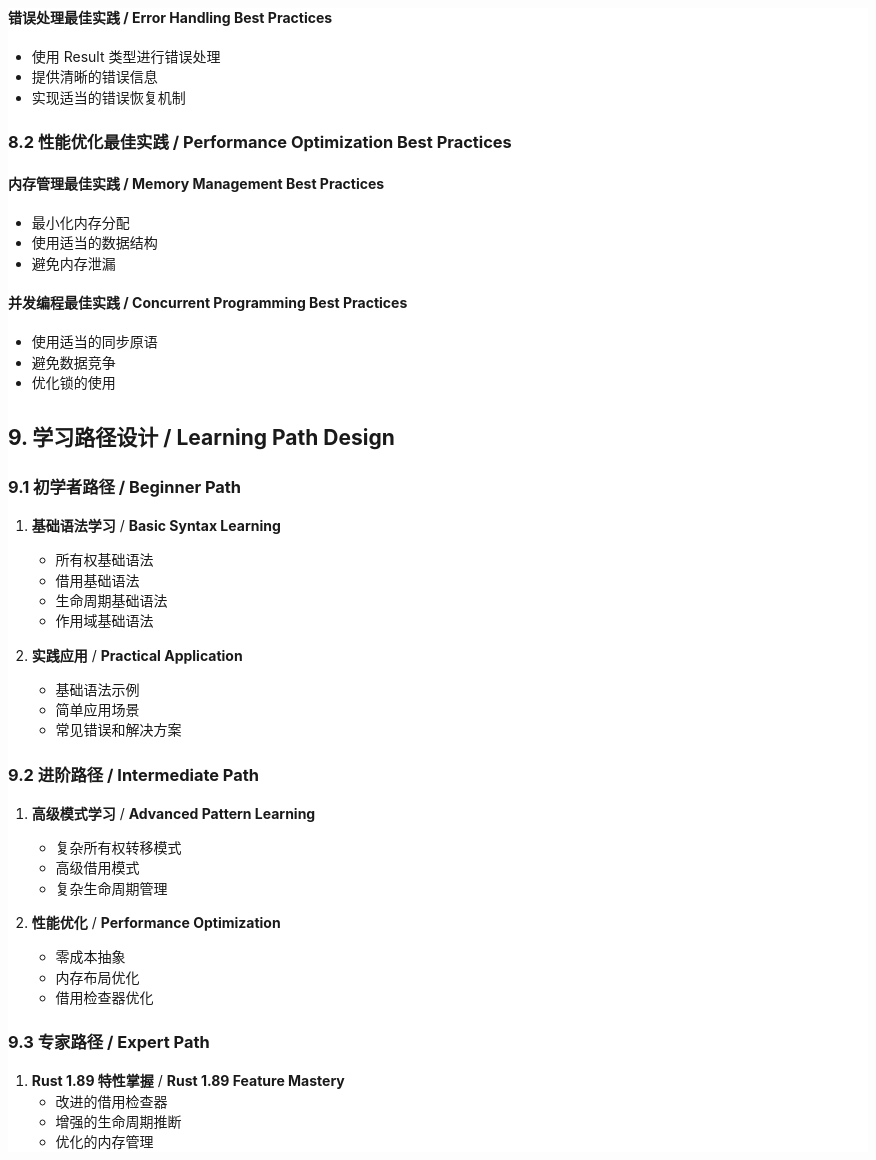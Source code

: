 #### 错误处理最佳实践 / Error Handling Best Practices

- 使用 Result 类型进行错误处理
- 提供清晰的错误信息
- 实现适当的错误恢复机制

### 8.2 性能优化最佳实践 / Performance Optimization Best Practices

#### 内存管理最佳实践 / Memory Management Best Practices

- 最小化内存分配
- 使用适当的数据结构
- 避免内存泄漏

#### 并发编程最佳实践 / Concurrent Programming Best Practices

- 使用适当的同步原语
- 避免数据竞争
- 优化锁的使用

## 9. 学习路径设计 / Learning Path Design

### 9.1 初学者路径 / Beginner Path

1. **基础语法学习** / **Basic Syntax Learning**
   - 所有权基础语法
   - 借用基础语法
   - 生命周期基础语法
   - 作用域基础语法

2. **实践应用** / **Practical Application**
   - 基础语法示例
   - 简单应用场景
   - 常见错误和解决方案

### 9.2 进阶路径 / Intermediate Path

1. **高级模式学习** / **Advanced Pattern Learning**
   - 复杂所有权转移模式
   - 高级借用模式
   - 复杂生命周期管理

2. **性能优化** / **Performance Optimization**
   - 零成本抽象
   - 内存布局优化
   - 借用检查器优化

### 9.3 专家路径 / Expert Path

1. **Rust 1.89 特性掌握** / **Rust 1.89 Feature Mastery**
   - 改进的借用检查器
   - 增强的生命周期推断
   - 优化的内存管理
